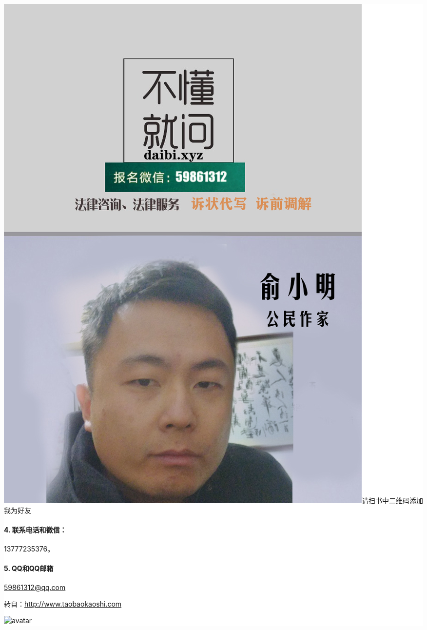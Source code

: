 ![请扫书中二维码添加我为好友：13777235376](/img/lvshi.jpg)请扫书中二维码添加我为好友

#### 4.  联系电话和微信：

13777235376。

#### 5. QQ和QQ邮箱

59861312@qq.com

转自：http://www.taobaokaoshi.com

![avatar](https://taobaokaoshi.com/img/seo.jpg)
